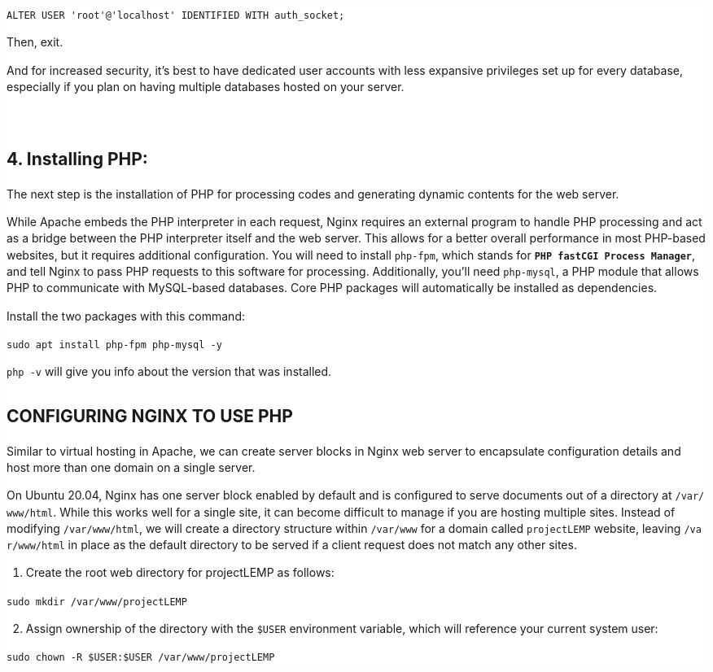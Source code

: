 ```
ALTER USER 'root'@'localhost' IDENTIFIED WITH auth_socket;
```

Then, exit.

And for increased security, it’s best to have dedicated user accounts with less expansive privileges set up for every database, especially if you plan on having multiple databases hosted on your server.

<br>

## <b>4. Installing PHP:</b>

The next step is the installation of PHP for processing codes and generating dynamic contents for the web server.

While Apache embeds the PHP interpreter in each request, Nginx requires an external program to handle PHP processing and act as a bridge between the PHP interpreter itself and the web server. This allows for a better overall performance in most PHP-based websites, but it requires additional configuration. You will need to install `php-fpm`, which stands for <b>`PHP fastCGI Process Manager`</b>, and tell Nginx to pass PHP requests to this software for processing. Additionally, you’ll need `php-mysql`, a PHP module that allows PHP to communicate with MySQL-based databases. Core PHP packages will automatically be installed as dependencies.

Install the two packages with this command:

```
sudo apt install php-fpm php-mysql -y
```
`php -v` will give you info about the version that was installed.


## <b>CONFIGURING NGINX TO USE PHP</b>

Similar to virtual hosting in Apache, we can create server blocks in Nginx web server to encapsulate configuration details and host more than one domain on a single server.

On Ubuntu 20.04, Nginx has one server block enabled by default and is configured to serve documents out of a directory at `/var/www/html`. While this works well for a single site, it can become difficult to manage if you are hosting multiple sites. Instead of modifying `/var/www/html`, we will create a directory structure within `/var/www` for a domain called  `projectLEMP` website, leaving `/var/www/html` in place as the default directory to be served if a client request does not match any other sites.

1. Create the root web directory for projectLEMP as follows:

```
sudo mkdir /var/www/projectLEMP
```

2. Assign ownership of the directory with the `$USER` environment variable, which will reference your current system user:

```
sudo chown -R $USER:$USER /var/www/projectLEMP
```
